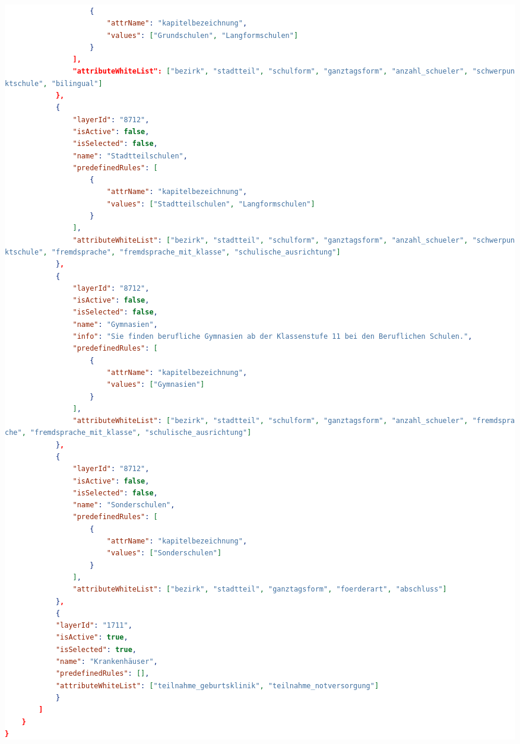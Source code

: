 ```json
                    {
                        "attrName": "kapitelbezeichnung",
                        "values": ["Grundschulen", "Langformschulen"]
                    }
                ],
                "attributeWhiteList": ["bezirk", "stadtteil", "schulform", "ganztagsform", "anzahl_schueler", "schwerpunktschule", "bilingual"]
            },
            {
                "layerId": "8712",
                "isActive": false,
                "isSelected": false,
                "name": "Stadtteilschulen",
                "predefinedRules": [
                    {
                        "attrName": "kapitelbezeichnung",
                        "values": ["Stadtteilschulen", "Langformschulen"]
                    }
                ],
                "attributeWhiteList": ["bezirk", "stadtteil", "schulform", "ganztagsform", "anzahl_schueler", "schwerpunktschule", "fremdsprache", "fremdsprache_mit_klasse", "schulische_ausrichtung"]
            },
            {
                "layerId": "8712",
                "isActive": false,
                "isSelected": false,
                "name": "Gymnasien",
                "info": "Sie finden berufliche Gymnasien ab der Klassenstufe 11 bei den Beruflichen Schulen.",
                "predefinedRules": [
                    {
                        "attrName": "kapitelbezeichnung",
                        "values": ["Gymnasien"]
                    }
                ],
                "attributeWhiteList": ["bezirk", "stadtteil", "schulform", "ganztagsform", "anzahl_schueler", "fremdsprache", "fremdsprache_mit_klasse", "schulische_ausrichtung"]
            },
            {
                "layerId": "8712",
                "isActive": false,
                "isSelected": false,
                "name": "Sonderschulen",
                "predefinedRules": [
                    {
                        "attrName": "kapitelbezeichnung",
                        "values": ["Sonderschulen"]
                    }
                ],
                "attributeWhiteList": ["bezirk", "stadtteil", "ganztagsform", "foerderart", "abschluss"]
            },
            {
            "layerId": "1711",
            "isActive": true,
            "isSelected": true,
            "name": "Krankenhäuser",
            "predefinedRules": [],
            "attributeWhiteList": ["teilnahme_geburtsklinik", "teilnahme_notversorgung"]
            }
        ]
    }
}
```

[type:Extent]: # (Datatypes.Extent)
[type:Extent]: # (Datatypes.Extent)
[type:Coordinate]: # (Datatypes.Coordinate)
[inherits]: # (Portalconfig.menu.folder)
[type:staticlink]: # (Portalconfig.menu.staticlinks.staticlink)
[type:tool]: # (Portalconfig.menu.tool)
[type:staticlinks]: # (Portalconfig.menu.staticlinks)
[inherits]: # (Portalconfig.menu.folder)
[type:tool]: # (Portalconfig.menu.tool)
[type:tool]: # (Portalconfig.menu.tool)
[type:compareFeatures]: # (Portalconfig.menu.tool.compareFeatures)
[type:contact]: # (Portalconfig.menu.tool.contact)
[type:coordToolkit]: # (Portalconfig.menu.tool.coordToolkit)
[type:draw]: # (Portalconfig.menu.tool.draw)
[type:featureLister]: # (Portalconfig.menu.tool.featureLister)
[type:filter]: # (Portalconfig.menu.tool.filter)
[type:gfi]: # (Portalconfig.menu.tool.gfi)
[type:layerClusterToggler]: # (Portalconfig.menu.tool.layerClusterToggler)
[type:layerSlider]: # (Portalconfig.menu.tool.layerSlider)
[type:legend]: # (Portalconfig.menu.legend)
[type:measure]: # (Portalconfig.menu.tool.measure)
[type:parcelSearch]: # (Portalconfig.menu.tool.parcelSearch)
[type:print]: # (Portalconfig.menu.tool.print)
[type:routing]: # (Portalconfig.menu.tool.routing)
[type:saveSelection]: # (Portalconfig.menu.tool.saveSelection)
[type:searchByCoord]: # (Portalconfig.menu.tool.searchByCoord)
[type:shadow]: # (Portalconfig.menu.tool.shadow)
[type:styleWMS]: # (Portalconfig.menu.tool.styleWMS)
[type:supplyCoord]: # (Portalconfig.menu.tool.supplyCoord)
[type:resetTree]: # (Portalconfig.menu.tool.resetTree)
[type:virtualcity]: # (Portalconfig.menu.tool.virtualcity)
[type:wfsSearch]: # (Portalconfig.menu.tool.wfsSearch)
[type:wfst]: # (Portalconfig.menu.tool.wfst)
[inherits]: # (Portalconfig.menu.tool)
[inherits]: # (Portalconfig.menu.tool)
[inherits]: # (Portalconfig.menu.tool)
[inherits]: # (Portalconfig.menu.tool)
[inherits]: # (Portalconfig.menu.tool)
[inherits]: # (Portalconfig.menu.tool)
[inherits]: # (Portalconfig.menu.tool)
[inherits]: # (Portalconfig.menu.tool)
[inherits]: # (Portalconfig.menu.tool)
[inherits]: # (Portalconfig.menu.tool)
[inherits]: # (Portalconfig.menu.tool)
[inherits]: # (Portalconfig.menu.tool)
[inherits]: # (Portalconfig.menu.tool)
[inherits]: # (Portalconfig.menu.tool)
[inherits]: # (Portalconfig.menu.tool)
[inherits]: # (Portalconfig.menu.tool)
[inherits]: # (Portalconfig.menu.tool)
[inherits]: # (Portalconfig.menu.tool)
[inherits]: # (Portalconfig.menu.tool)
